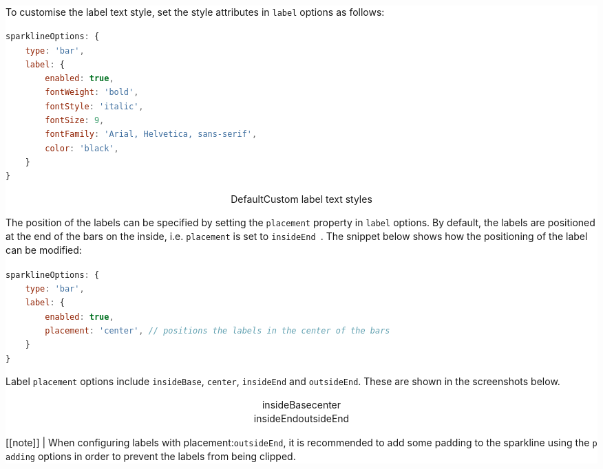 To customise the label text style, set the style attributes in `label` options as follows:

```js
sparklineOptions: {
    type: 'bar',
    label: {
        enabled: true,
        fontWeight: 'bold',
        fontStyle: 'italic',
        fontSize: 9,
        fontFamily: 'Arial, Helvetica, sans-serif',
        color: 'black',
    }
}
```

<div style="display: flex; justify-content: center;">
    <image-caption src="resources/default.png" alt="Bar default" width="250px" constrained="true">Default</image-caption>
    <image-caption src="resources/custom-label-styles.png" alt="Bar label text style customisation" width="250px" constrained="true">Custom label text styles</image-caption>
</div>


The position of the labels can be specified by setting the `placement` property in `label` options. By default, the labels are positioned at the end of the bars on the inside, i.e. `placement` is set to `insideEnd `. The snippet below shows how the positioning of the label can be modified:

```js
sparklineOptions: {
    type: 'bar',
    label: {
        enabled: true,
        placement: 'center', // positions the labels in the center of the bars
    }
}
```

Label `placement` options include `insideBase`, `center`, `insideEnd` and `outsideEnd`. These are shown in the screenshots below.

<div style="display: flex; justify-content: center;">
    <image-caption src="resources/custom-label-placement-insideBase.png" alt="Bar label insideBase placement" width="250px" constrained="true">insideBase</image-caption>
    <image-caption src="resources/custom-label-placement-center.png" alt="Bar label center placement" width="250px" constrained="true">center</image-caption>
</div>
<div style="display: flex; justify-content: center;">
    <image-caption src="resources/custom-label-placement-insideEnd.png" alt="Bar label insideEnd placement" width="250px" constrained="true">insideEnd</image-caption>
    <image-caption src="resources/custom-label-placement-outsideEnd.png" alt="Bar label placement default" width="250px" constrained="true">outsideEnd</image-caption>
</div>

[[note]]
| When configuring labels with placement:`outsideEnd`, it is recommended to add some padding to the sparkline using the `padding` options in order to prevent the labels from being clipped.
